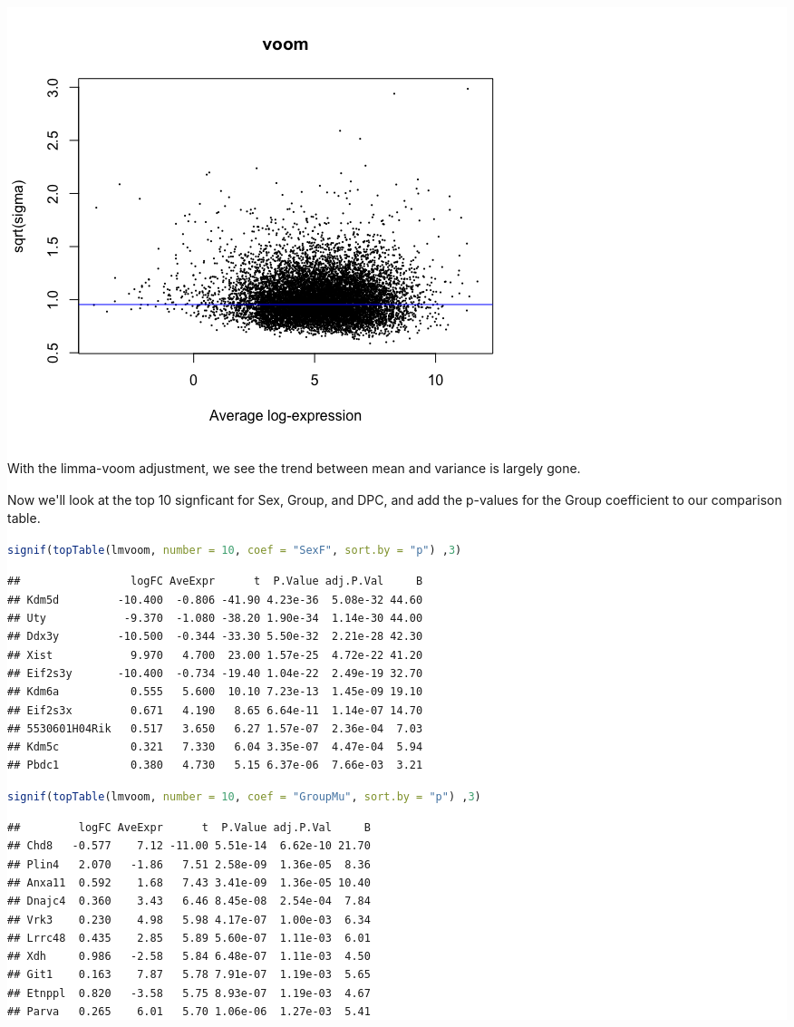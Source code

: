 ![](examples-RNAseq_files/figure-html/unnamed-chunk-16-1.png)

With the limma-voom adjustment, we see the trend between mean and variance is largely gone. 

Now we'll look at the top 10 signficant for Sex, Group, and DPC, and add the p-values for the Group coefficient to our comparison table. 


```r
signif(topTable(lmvoom, number = 10, coef = "SexF", sort.by = "p") ,3)
```

```
##                 logFC AveExpr      t  P.Value adj.P.Val     B
## Kdm5d         -10.400  -0.806 -41.90 4.23e-36  5.08e-32 44.60
## Uty            -9.370  -1.080 -38.20 1.90e-34  1.14e-30 44.00
## Ddx3y         -10.500  -0.344 -33.30 5.50e-32  2.21e-28 42.30
## Xist            9.970   4.700  23.00 1.57e-25  4.72e-22 41.20
## Eif2s3y       -10.400  -0.734 -19.40 1.04e-22  2.49e-19 32.70
## Kdm6a           0.555   5.600  10.10 7.23e-13  1.45e-09 19.10
## Eif2s3x         0.671   4.190   8.65 6.64e-11  1.14e-07 14.70
## 5530601H04Rik   0.517   3.650   6.27 1.57e-07  2.36e-04  7.03
## Kdm5c           0.321   7.330   6.04 3.35e-07  4.47e-04  5.94
## Pbdc1           0.380   4.730   5.15 6.37e-06  7.66e-03  3.21
```

```r
signif(topTable(lmvoom, number = 10, coef = "GroupMu", sort.by = "p") ,3)
```

```
##         logFC AveExpr      t  P.Value adj.P.Val     B
## Chd8   -0.577    7.12 -11.00 5.51e-14  6.62e-10 21.70
## Plin4   2.070   -1.86   7.51 2.58e-09  1.36e-05  8.36
## Anxa11  0.592    1.68   7.43 3.41e-09  1.36e-05 10.40
## Dnajc4  0.360    3.43   6.46 8.45e-08  2.54e-04  7.84
## Vrk3    0.230    4.98   5.98 4.17e-07  1.00e-03  6.34
## Lrrc48  0.435    2.85   5.89 5.60e-07  1.11e-03  6.01
## Xdh     0.986   -2.58   5.84 6.48e-07  1.11e-03  4.50
## Git1    0.163    7.87   5.78 7.91e-07  1.19e-03  5.65
## Etnppl  0.820   -3.58   5.75 8.93e-07  1.19e-03  4.67
## Parva   0.265    6.01   5.70 1.06e-06  1.27e-03  5.41
```

